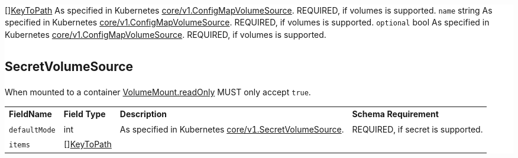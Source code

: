    </td>
   <td>[]<a href="#keytopath">KeyToPath</a>
   </td>
   <td>As specified in Kubernetes <a href="https://kubernetes.io/docs/reference/generated/kubernetes-api/v1.18/#configmapvolumesource-v1-core">core/v1.ConfigMapVolumeSource</a>.
   </td>
   <td>REQUIRED, if volumes is supported.
   </td>
  </tr>
  <tr>
   <td><code>name</code>
   </td>
   <td>string
   </td>
   <td>As specified in Kubernetes <a href="https://kubernetes.io/docs/reference/generated/kubernetes-api/v1.18/#configmapvolumesource-v1-core">core/v1.ConfigMapVolumeSource</a>.
   </td>
   <td>REQUIRED, if volumes is supported.
   </td>
  </tr>
  <tr>
   <td><code>optional</code>
   </td>
   <td>bool
   </td>
   <td>As specified in Kubernetes <a href="https://kubernetes.io/docs/reference/generated/kubernetes-api/v1.18/#configmapvolumesource-v1-core">core/v1.ConfigMapVolumeSource</a>.
   </td>
   <td>REQUIRED, if volumes is supported.
   </td>
  </tr>
</table>

## SecretVolumeSource

When mounted to a container <a href="#volumemount">VolumeMount.readOnly</a> MUST only accept `true`.

<table>
  <tr>
   <td><strong>FieldName</strong>
   </td>
   <td><strong>Field Type</strong>
   </td>
   <td><strong>Description</strong>
   </td>
   <td><strong>Schema Requirement</strong>
   </td>
  </tr>
  <tr>
   <td><code>defaultMode</code>
   </td>
   <td>int
   </td>
   <td>As specified in Kubernetes <a href="https://kubernetes.io/docs/reference/generated/kubernetes-api/v1.18/#secretvolumesource-v1-core">core/v1.SecretVolumeSource</a>.
   </td>
   <td>REQUIRED, if secret is supported.
   </td>
  </tr>
  <tr>
   <td><code>items</code>
   </td>
   <td>[]<a href="#keytopath">KeyToPath</a>